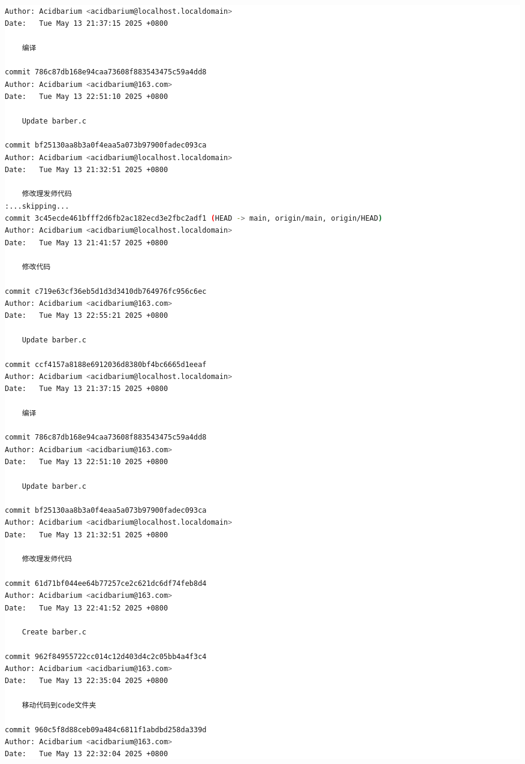 ```bash
Author: Acidbarium <acidbarium@localhost.localdomain>
Date:   Tue May 13 21:37:15 2025 +0800

    编译

commit 786c87db168e94caa73608f883543475c59a4dd8
Author: Acidbarium <acidbarium@163.com>
Date:   Tue May 13 22:51:10 2025 +0800

    Update barber.c

commit bf25130aa8b3a0f4eaa5a073b97900fadec093ca
Author: Acidbarium <acidbarium@localhost.localdomain>
Date:   Tue May 13 21:32:51 2025 +0800

    修改理发师代码
:...skipping...
commit 3c45ecde461bfff2d6fb2ac182ecd3e2fbc2adf1 (HEAD -> main, origin/main, origin/HEAD)
Author: Acidbarium <acidbarium@localhost.localdomain>
Date:   Tue May 13 21:41:57 2025 +0800

    修改代码

commit c719e63cf36eb5d1d3d3410db764976fc956c6ec
Author: Acidbarium <acidbarium@163.com>
Date:   Tue May 13 22:55:21 2025 +0800

    Update barber.c

commit ccf4157a8188e6912036d8380bf4bc6665d1eeaf
Author: Acidbarium <acidbarium@localhost.localdomain>
Date:   Tue May 13 21:37:15 2025 +0800

    编译

commit 786c87db168e94caa73608f883543475c59a4dd8
Author: Acidbarium <acidbarium@163.com>
Date:   Tue May 13 22:51:10 2025 +0800

    Update barber.c

commit bf25130aa8b3a0f4eaa5a073b97900fadec093ca
Author: Acidbarium <acidbarium@localhost.localdomain>
Date:   Tue May 13 21:32:51 2025 +0800

    修改理发师代码

commit 61d71bf044ee64b77257ce2c621dc6df74feb8d4
Author: Acidbarium <acidbarium@163.com>
Date:   Tue May 13 22:41:52 2025 +0800

    Create barber.c

commit 962f84955722cc014c12d403d4c2c05bb4a4f3c4
Author: Acidbarium <acidbarium@163.com>
Date:   Tue May 13 22:35:04 2025 +0800

    移动代码到code文件夹

commit 960c5f8d88ceb09a484c6811f1abdbd258da339d
Author: Acidbarium <acidbarium@163.com>
Date:   Tue May 13 22:32:04 2025 +0800

```
